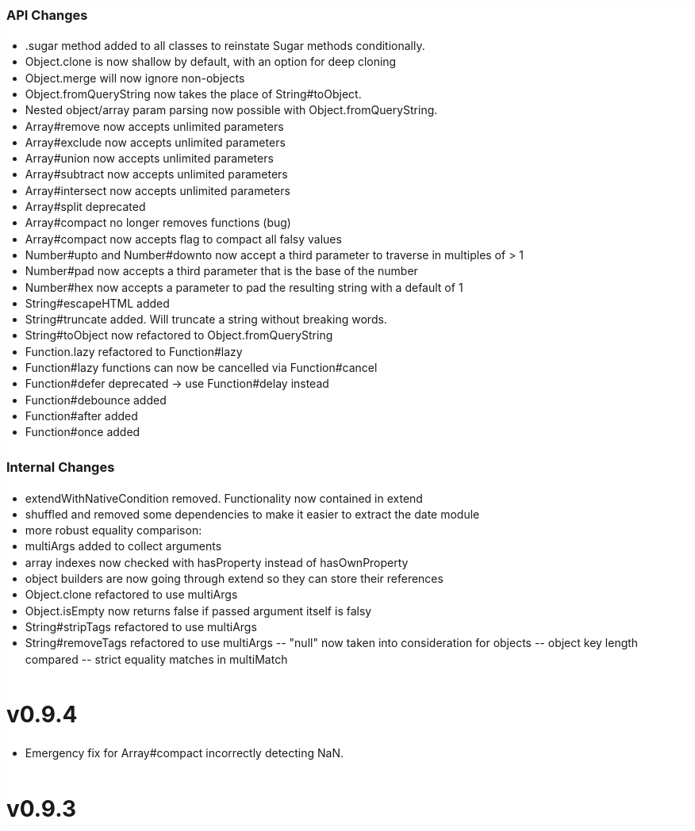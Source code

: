 ### API Changes ###

- .sugar method added to all classes to reinstate Sugar methods conditionally.
- Object.clone is now shallow by default, with an option for deep cloning
- Object.merge will now ignore non-objects
- Object.fromQueryString now takes the place of String#toObject.
- Nested object/array param parsing now possible with Object.fromQueryString.
- Array#remove now accepts unlimited parameters
- Array#exclude now accepts unlimited parameters
- Array#union now accepts unlimited parameters
- Array#subtract now accepts unlimited parameters
- Array#intersect now accepts unlimited parameters
- Array#split deprecated
- Array#compact no longer removes functions (bug)
- Array#compact now accepts flag to compact all falsy values
- Number#upto and Number#downto now accept a third parameter to traverse in multiples of > 1
- Number#pad now accepts a third parameter that is the base of the number
- Number#hex now accepts a parameter to pad the resulting string with a default of 1
- String#escapeHTML added
- String#truncate added. Will truncate a string without breaking words.
- String#toObject now refactored to Object.fromQueryString
- Function.lazy refactored to Function#lazy
- Function#lazy functions can now be cancelled via Function#cancel
- Function#defer deprecated -> use Function#delay instead
- Function#debounce added
- Function#after added
- Function#once added


### Internal Changes ###

- extendWithNativeCondition removed. Functionality now contained in extend
- shuffled and removed some dependencies to make it easier to extract the date module
- more robust equality comparison:
- multiArgs added to collect arguments
- array indexes now checked with hasProperty instead of hasOwnProperty
- object builders are now going through extend so they can store their references
- Object.clone refactored to use multiArgs
- Object.isEmpty now returns false if passed argument itself is falsy
- String#stripTags refactored to use multiArgs
- String#removeTags refactored to use multiArgs
-- "null" now taken into consideration for objects
-- object key length compared
-- strict equality matches in multiMatch


v0.9.4
======

- Emergency fix for Array#compact incorrectly detecting NaN.

v0.9.3
======
